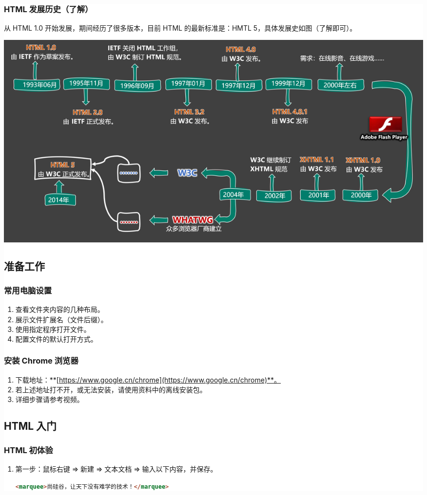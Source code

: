 ### HTML 发展历史（了解）

从 HTML 1.0 开始发展，期间经历了很多版本，目前 HTML 的最新标准是：HMTL 5，具体发展史如图（了解即可）。

![image-20230418212026919](./assets/image-20230418212026919.png)

## 准备工作

### 常用电脑设置

1. 查看文件夹内容的几种布局。
2. 展示文件扩展名（文件后缀）。
3. 使用指定程序打开文件。
4. 配置文件的默认打开方式。

### 安装 Chrome 浏览器

1. 下载地址：**[https://www.google.cn/chrome](https://www.google.cn/chrome)**。
2. 若上述地址打不开，或无法安装，请使用资料中的离线安装包。
3. 详细步骤请参考视频。

## HTML 入门

### HTML 初体验

1. 第一步：鼠标右键 => 新建 => 文本文档 => 输入以下内容，并保存。

   ```html
   <marquee>尚硅谷，让天下没有难学的技术！</marquee>
   ```
